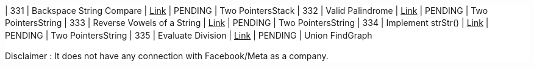 | 331 | Backspace String Compare    | [Link](https://leetcode.com/problems/backspace-string-compare  ) | PENDING | Two PointersStack
| 332 | Valid Palindrome    | [Link](https://leetcode.com/problems/valid-palindrome  ) | PENDING | Two PointersString
| 333 | Reverse Vowels of a String  | [Link](https://leetcode.com/problems/reverse-vowels-of-a-string ) | PENDING | Two PointersString
| 334 | Implement strStr()  | [Link](https://leetcode.com/problems/implement-strstr  ) | PENDING | Two PointersString
| 335 | Evaluate Division   | [Link](https://leetcode.com/problems/evaluate-division ) | PENDING | Union FindGraph

Disclaimer : It does not have any connection with Facebook/Meta as a company.
